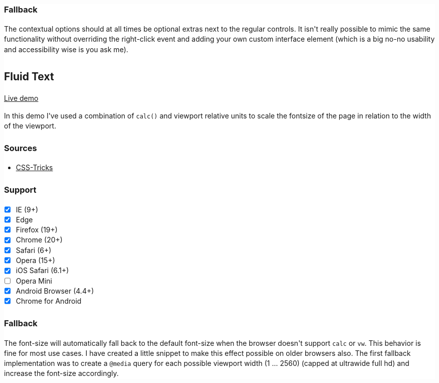 ### Fallback
The contextual options should at all times be optional extras next to the regular controls. It isn't really possible to mimic the same functionality without overriding the right-click event and adding your own custom interface element (which is a big no-no usability and accessibility wise is you ask me).


## Fluid Text

[Live demo](https://rijkvanzanten.github.io/minor-bt/week2/fluid-text.html)

In this demo I've used a combination of `calc()` and viewport relative units to scale the fontsize of the page in relation to the width of the viewport.

### Sources
-  [CSS-Tricks](https://css-tricks.com/viewport-sized-typography/)

### Support
-  [x] IE (9+)
-  [x] Edge
-  [x] Firefox (19+)
-  [x] Chrome (20+)
-  [x] Safari (6+)
-  [x] Opera (15+)
-  [x] iOS Safari (6.1+)
-  [ ] Opera Mini
-  [x] Android Browser (4.4+)
-  [x] Chrome for Android

### Fallback
The font-size will automatically fall back to the default font-size when the browser doesn't support `calc` or `vw`. This behavior is fine for most use cases. I have created a little snippet to make this effect possible on older browsers also. The first fallback implementation was to create a `@media` query for each possible viewport width (1 ... 2560) (capped at ultrawide full hd) and increase the font-size accordingly.

